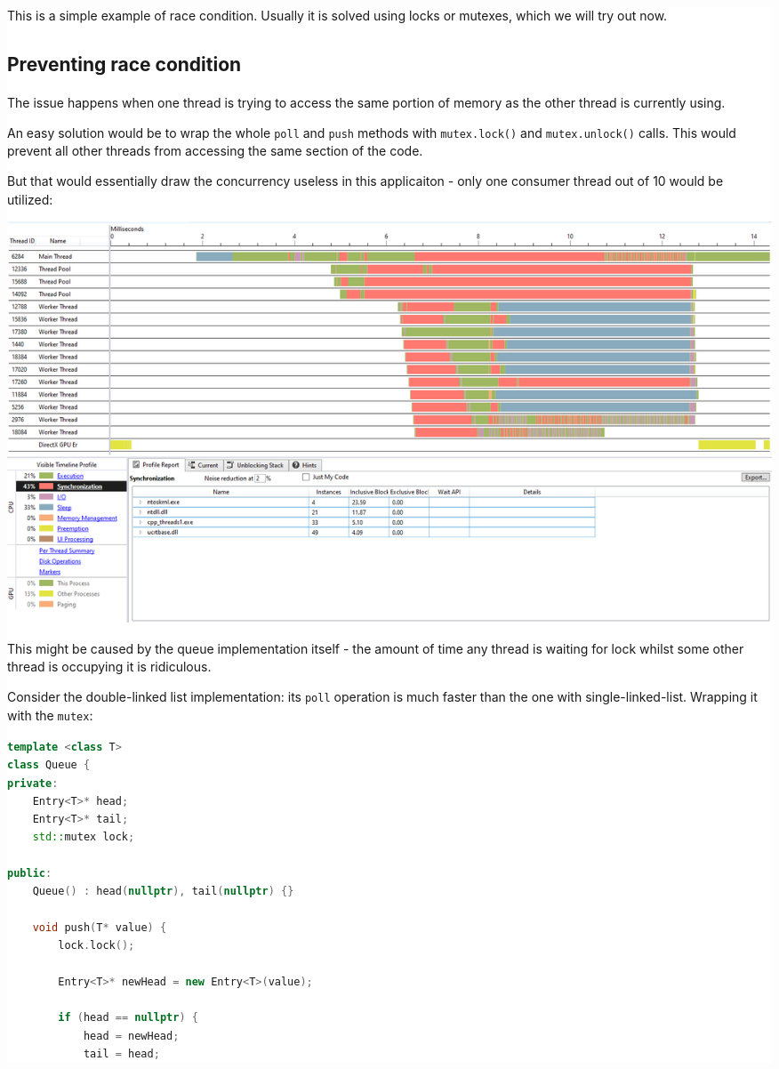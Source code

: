 This is a simple example of race condition. Usually it is solved using locks or mutexes, which we will try out now.

## Preventing race condition

The issue happens when one thread is trying to access the same portion of memory as the other thread is currently using.

An easy solution would be to wrap the whole `poll` and `push` methods with `mutex.lock()` and `mutex.unlock()` calls.
This would prevent all other threads from accessing the same section of the code.

But that would essentially draw the concurrency useless in this applicaiton - only one consumer thread out of 10 would be utilized:

<img src="/images/non-blocking-algorithms/queue-threads-lock-2.png" loading="lazy" alt="Thread utilization with locks">

This might be caused by the queue implementation itself - the amount of time any thread is waiting for lock whilst some other thread
is occupying it is ridiculous.

Consider the double-linked list implementation: its `poll` operation is much faster than the one with single-linked-list. Wrapping it with the `mutex`:

```cpp
template <class T>
class Queue {
private:
    Entry<T>* head;
    Entry<T>* tail;
    std::mutex lock;

public:
    Queue() : head(nullptr), tail(nullptr) {}

    void push(T* value) {
        lock.lock();

        Entry<T>* newHead = new Entry<T>(value);

        if (head == nullptr) {
            head = newHead;
            tail = head;
```